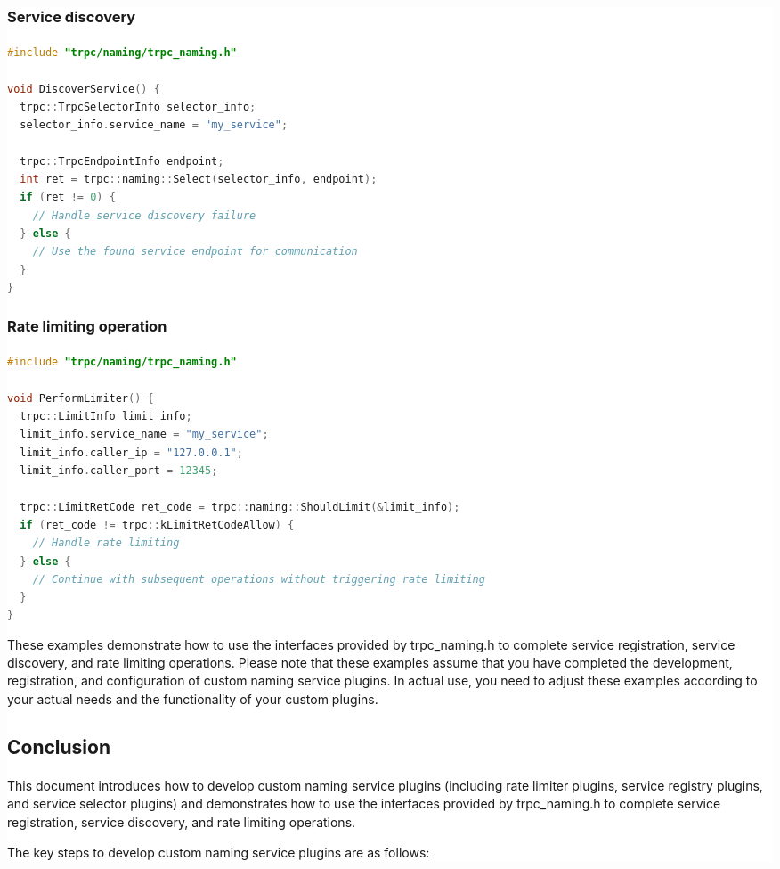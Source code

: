 ### Service discovery

```cpp
#include "trpc/naming/trpc_naming.h"

void DiscoverService() {
  trpc::TrpcSelectorInfo selector_info;
  selector_info.service_name = "my_service";

  trpc::TrpcEndpointInfo endpoint;
  int ret = trpc::naming::Select(selector_info, endpoint);
  if (ret != 0) {
    // Handle service discovery failure
  } else {
    // Use the found service endpoint for communication
  }
}
```

### Rate limiting operation

```cpp
#include "trpc/naming/trpc_naming.h"

void PerformLimiter() {
  trpc::LimitInfo limit_info;
  limit_info.service_name = "my_service";
  limit_info.caller_ip = "127.0.0.1";
  limit_info.caller_port = 12345;

  trpc::LimitRetCode ret_code = trpc::naming::ShouldLimit(&limit_info);
  if (ret_code != trpc::kLimitRetCodeAllow) {
    // Handle rate limiting
  } else {
    // Continue with subsequent operations without triggering rate limiting
  }
}
```

These examples demonstrate how to use the interfaces provided by trpc_naming.h to complete service registration, service discovery, and rate limiting operations. Please note that these examples assume that you have completed the development, registration, and configuration of custom naming service plugins. In actual use, you need to adjust these examples according to your actual needs and the functionality of your custom plugins.

## Conclusion

This document introduces how to develop custom naming service plugins (including rate limiter plugins, service registry plugins, and service selector plugins) and demonstrates how to use the interfaces provided by trpc_naming.h to complete service registration, service discovery, and rate limiting operations.

The key steps to develop custom naming service plugins are as follows:
